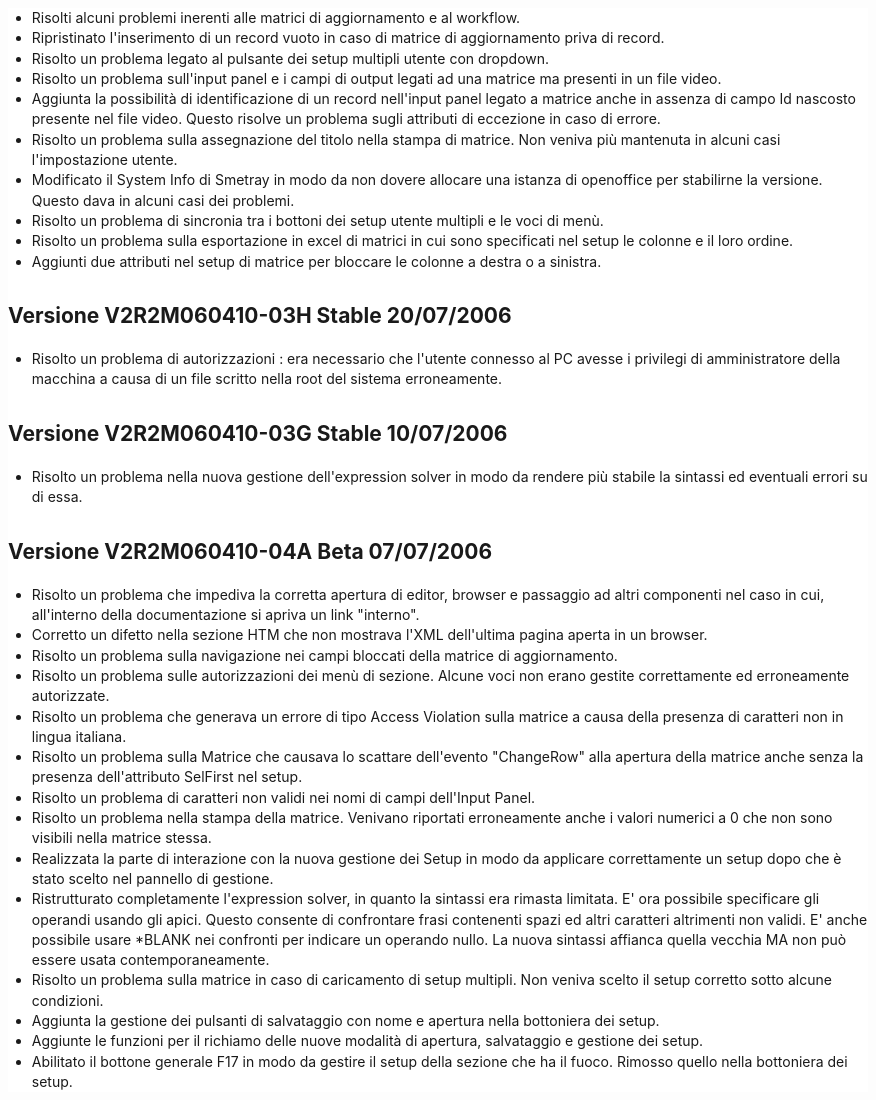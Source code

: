 - Risolti alcuni problemi inerenti alle matrici di aggiornamento e al workflow.
- Ripristinato l'inserimento di un record vuoto in caso di matrice di aggiornamento priva di record.
- Risolto un problema legato al pulsante dei setup multipli utente con dropdown.
- Risolto un problema sull'input panel e i campi di output legati ad una matrice ma presenti in un file video.
- Aggiunta la possibilità di identificazione di un record nell'input panel legato a matrice anche in assenza di campo Id nascosto presente nel file video. Questo risolve un problema sugli attributi di eccezione in caso di errore.
- Risolto un problema sulla assegnazione del titolo nella stampa di matrice. Non veniva più mantenuta in alcuni casi l'impostazione utente.
- Modificato il System Info di Smetray in modo da non dovere allocare una istanza di openoffice per stabilirne la versione. Questo dava in alcuni casi dei problemi.
- Risolto un problema di sincronia tra i bottoni dei setup utente multipli e le voci di menù.
- Risolto un problema sulla esportazione in excel di matrici in cui sono specificati nel setup le colonne e il loro ordine.
- Aggiunti due attributi nel setup di matrice per bloccare le colonne a destra o a sinistra.

## Versione V2R2M060410-03H Stable 20/07/2006

- Risolto un problema di autorizzazioni :  era necessario che l'utente connesso al PC avesse i privilegi di amministratore della macchina a causa di un file scritto nella root del sistema erroneamente.

## Versione V2R2M060410-03G Stable 10/07/2006

- Risolto un problema nella nuova gestione dell'expression solver in modo da rendere più stabile la sintassi ed eventuali errori su di essa.

## Versione V2R2M060410-04A Beta 07/07/2006

- Risolto un problema che impediva la corretta apertura di editor, browser e passaggio ad altri componenti nel caso in cui, all'interno della documentazione si apriva un link "interno".
- Corretto un difetto nella sezione HTM che non mostrava l'XML dell'ultima pagina aperta in un browser.
- Risolto un problema sulla navigazione nei campi bloccati della matrice di aggiornamento.
- Risolto un problema sulle autorizzazioni dei menù di sezione. Alcune voci non erano gestite correttamente ed erroneamente autorizzate.
- Risolto un problema che generava un errore di tipo Access Violation sulla matrice a causa della presenza di caratteri non in lingua italiana.
- Risolto un problema sulla Matrice che causava lo scattare dell'evento "ChangeRow" alla apertura della matrice anche senza la presenza dell'attributo SelFirst nel setup.
- Risolto un problema di caratteri non validi nei nomi di campi dell'Input Panel.
- Risolto un problema nella stampa della matrice. Venivano riportati erroneamente anche i valori numerici a 0 che non sono visibili nella matrice stessa.
- Realizzata la parte di interazione con la nuova gestione dei Setup in modo da applicare correttamente un setup dopo che è stato scelto nel pannello di gestione.
- Ristrutturato completamente l'expression solver, in quanto la sintassi era rimasta limitata. E' ora possibile specificare gli operandi usando gli apici. Questo consente di confrontare frasi contenenti spazi ed altri caratteri altrimenti non validi. E' anche possibile usare *BLANK nei confronti per indicare un operando nullo. La nuova sintassi affianca quella vecchia MA non può essere usata contemporaneamente.
- Risolto un problema sulla matrice in caso di caricamento di setup multipli. Non veniva scelto il setup corretto sotto alcune condizioni.
- Aggiunta la gestione dei pulsanti di salvataggio con nome e apertura nella bottoniera dei setup.
- Aggiunte le funzioni per il richiamo delle nuove modalità di apertura, salvataggio e gestione dei setup.
- Abilitato il bottone generale F17 in modo da gestire il setup della sezione che ha il fuoco. Rimosso quello nella bottoniera dei setup.

